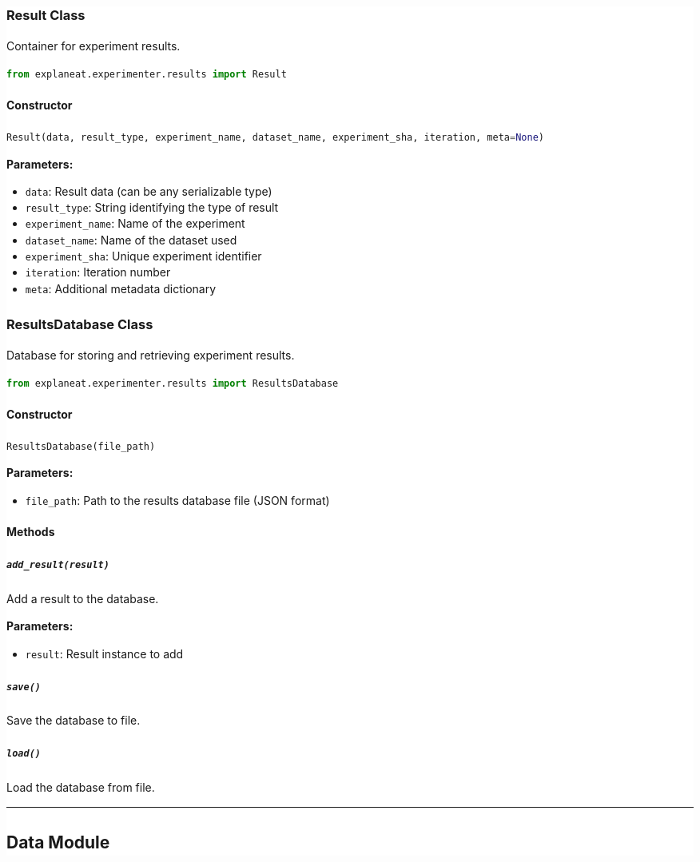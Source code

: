 ### Result Class

Container for experiment results.

```python
from explaneat.experimenter.results import Result
```

#### Constructor

```python
Result(data, result_type, experiment_name, dataset_name, experiment_sha, iteration, meta=None)
```

**Parameters:**
- `data`: Result data (can be any serializable type)
- `result_type`: String identifying the type of result
- `experiment_name`: Name of the experiment
- `dataset_name`: Name of the dataset used
- `experiment_sha`: Unique experiment identifier
- `iteration`: Iteration number
- `meta`: Additional metadata dictionary

### ResultsDatabase Class

Database for storing and retrieving experiment results.

```python
from explaneat.experimenter.results import ResultsDatabase
```

#### Constructor

```python
ResultsDatabase(file_path)
```

**Parameters:**
- `file_path`: Path to the results database file (JSON format)

#### Methods

##### `add_result(result)`
Add a result to the database.

**Parameters:**
- `result`: Result instance to add

##### `save()`
Save the database to file.

##### `load()`
Load the database from file.

---

## Data Module
